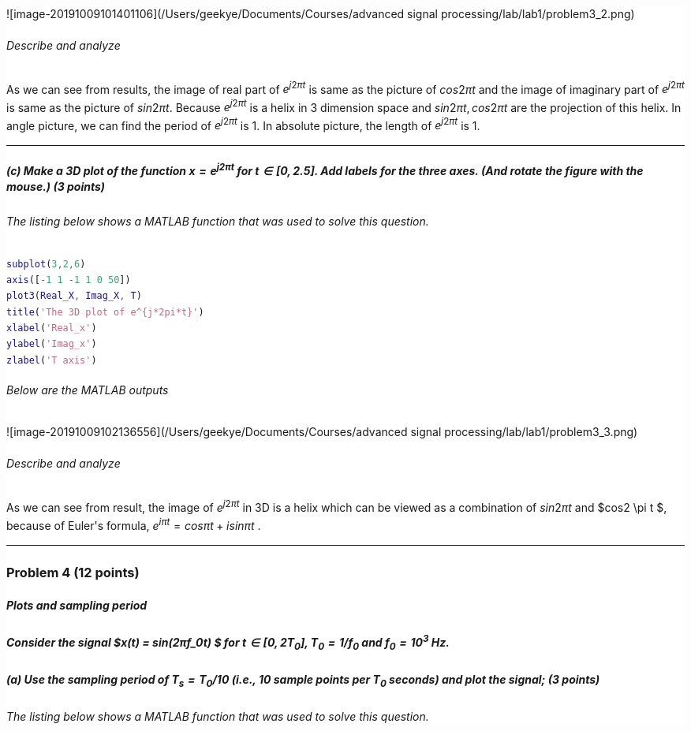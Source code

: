 ![image-20191009101401106](/Users/geekye/Documents/Courses/advanced signal processing/lab/lab1/problem3_2.png)

###### Describe and analyze

As we can see from results, the image of real part of $e^{j2\pi t}$ is same as the picture of $cos2\pi t$ and the image of imaginary part of $e^{j2 \pi t}$ is same as the picture of $sin2\pi t$. Because $e^{j 2\pi t }$ is a helix in 3 dimension space and $sin 2\pi t, cos 2\pi t$ are the projection of this helix. In angle picture, we can find the period of $e^{j2\pi t}$ is 1. In absolute picture, the length of $e^{j 2\pi t}$ is 1.

---

##### (c) Make a 3D plot of the function $x = e^{j2πt}$ for $t ∈ [0,2.5]$. Add labels for the three axes. (And rotate the figure with the mouse.) (3 points) 

######  The listing below shows a MATLAB function that was used to solve this question.

```matlab
subplot(3,2,6)
axis([-1 1 -1 1 0 50])
plot3(Real_X, Imag_X, T)
title('The 3D plot of e^{j*2pi*t}')
xlabel('Real_x')
ylabel('Imag_x')
zlabel('T axis')
```

###### Below are the MATLAB outputs 

![image-20191009102136556](/Users/geekye/Documents/Courses/advanced signal processing/lab/lab1/problem3_3.png)

###### Describe and analyze

As we can see from result, the image of $e^{j2\pi t}$ in 3D is a helix which can be viewed as a combination of $sin2 \pi t$ and $cos2 \pi t $, because of Euler's formula, $e^{i \pi t}=cos\pi t +isin\pi t$ .

---

### Problem 4 (12 points)

##### Plots and sampling period 

##### Consider the signal $x(t) = sin(2πf_0t) $ for $t ∈ [0, 2T_0]$, $T_0 = 1/f_0$ and $f_0 = 10^3$ Hz. 

##### (a)  Use the sampling period of $T_s = T_0/10$ (i.e., 10 sample points per $T_0$ seconds) and plot the signal; (3 points) 

######  The listing below shows a MATLAB function that was used to solve this question.
